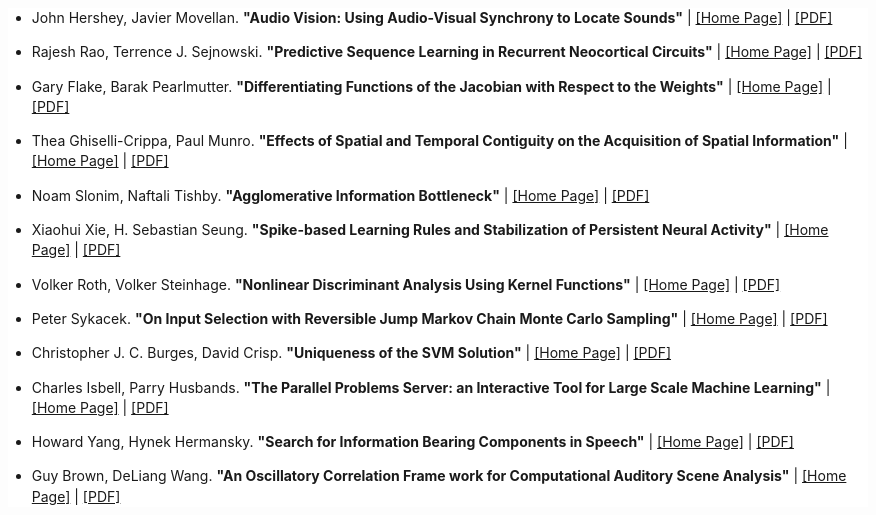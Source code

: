 - John Hershey, Javier Movellan. **"Audio Vision: Using Audio-Visual Synchrony to Locate Sounds"** | [[Home Page]](https://papers.nips.cc/paper/1999/hash/b618c3210e934362ac261db280128c22-Abstract.html) | [[PDF]](https://papers.nips.cc/paper/1999/file/b618c3210e934362ac261db280128c22-Paper.pdf) 


- Rajesh Rao, Terrence J. Sejnowski. **"Predictive Sequence Learning in Recurrent Neocortical Circuits"** | [[Home Page]](https://papers.nips.cc/paper/1999/hash/b865367fc4c0845c0682bd466e6ebf4c-Abstract.html) | [[PDF]](https://papers.nips.cc/paper/1999/file/b865367fc4c0845c0682bd466e6ebf4c-Paper.pdf) 


- Gary Flake, Barak Pearlmutter. **"Differentiating Functions of the Jacobian with Respect to the Weights"** | [[Home Page]](https://papers.nips.cc/paper/1999/hash/b9f94c77652c9a76fc8a442748cd54bd-Abstract.html) | [[PDF]](https://papers.nips.cc/paper/1999/file/b9f94c77652c9a76fc8a442748cd54bd-Paper.pdf) 


- Thea Ghiselli-Crippa, Paul Munro. **"Effects of Spatial and Temporal Contiguity on the Acquisition of Spatial Information"** | [[Home Page]](https://papers.nips.cc/paper/1999/hash/ba1b3eba322eab5d895aa3023fe78b9c-Abstract.html) | [[PDF]](https://papers.nips.cc/paper/1999/file/ba1b3eba322eab5d895aa3023fe78b9c-Paper.pdf) 


- Noam Slonim, Naftali Tishby. **"Agglomerative Information Bottleneck"** | [[Home Page]](https://papers.nips.cc/paper/1999/hash/be3e9d3f7d70537357c67bb3f4086846-Abstract.html) | [[PDF]](https://papers.nips.cc/paper/1999/file/be3e9d3f7d70537357c67bb3f4086846-Paper.pdf) 


- Xiaohui Xie, H. Sebastian Seung. **"Spike-based Learning Rules and Stabilization of Persistent Neural Activity"** | [[Home Page]](https://papers.nips.cc/paper/1999/hash/c0560792e4a3c79e62f76cbf9fb277dd-Abstract.html) | [[PDF]](https://papers.nips.cc/paper/1999/file/c0560792e4a3c79e62f76cbf9fb277dd-Paper.pdf) 


- Volker Roth, Volker Steinhage. **"Nonlinear Discriminant Analysis Using Kernel Functions"** | [[Home Page]](https://papers.nips.cc/paper/1999/hash/c0d0e461de8d0024aebcb0a7c68836df-Abstract.html) | [[PDF]](https://papers.nips.cc/paper/1999/file/c0d0e461de8d0024aebcb0a7c68836df-Paper.pdf) 


- Peter Sykacek. **"On Input Selection with Reversible Jump Markov Chain Monte Carlo Sampling"** | [[Home Page]](https://papers.nips.cc/paper/1999/hash/c1fea270c48e8079d8ddf7d06d26ab52-Abstract.html) | [[PDF]](https://papers.nips.cc/paper/1999/file/c1fea270c48e8079d8ddf7d06d26ab52-Paper.pdf) 


- Christopher J. C. Burges, David Crisp. **"Uniqueness of the SVM Solution"** | [[Home Page]](https://papers.nips.cc/paper/1999/hash/c4492cbe90fbdbf88a5aec486aa81ed5-Abstract.html) | [[PDF]](https://papers.nips.cc/paper/1999/file/c4492cbe90fbdbf88a5aec486aa81ed5-Paper.pdf) 


- Charles Isbell, Parry Husbands. **"The Parallel Problems Server: an Interactive Tool for Large Scale Machine Learning"** | [[Home Page]](https://papers.nips.cc/paper/1999/hash/c59b469d724f7919b7d35514184fdc0f-Abstract.html) | [[PDF]](https://papers.nips.cc/paper/1999/file/c59b469d724f7919b7d35514184fdc0f-Paper.pdf) 


- Howard Yang, Hynek Hermansky. **"Search for Information Bearing Components in Speech"** | [[Home Page]](https://papers.nips.cc/paper/1999/hash/cc42acc8ce334185e0193753adb6cb77-Abstract.html) | [[PDF]](https://papers.nips.cc/paper/1999/file/cc42acc8ce334185e0193753adb6cb77-Paper.pdf) 


- Guy Brown, DeLiang Wang. **"An Oscillatory Correlation Frame work for Computational Auditory Scene Analysis"** | [[Home Page]](https://papers.nips.cc/paper/1999/hash/cdf1035c34ec380218a8cc9a43d438f9-Abstract.html) | [[PDF]](https://papers.nips.cc/paper/1999/file/cdf1035c34ec380218a8cc9a43d438f9-Paper.pdf) 
